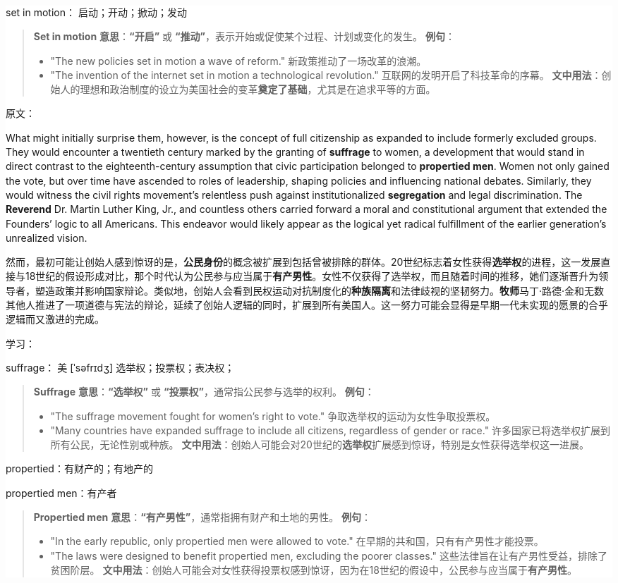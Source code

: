 set in motion： 启动；开动；掀动；发动

>
>
>**Set in motion**
>**意思**：**“开启”** 或 **“推动”**，表示开始或促使某个过程、计划或变化的发生。
>**例句**：
>
>- "The new policies set in motion a wave of reform."
>  新政策推动了一场改革的浪潮。
>- "The invention of the internet set in motion a technological revolution."
>  互联网的发明开启了科技革命的序幕。
>  **文中用法**：创始人的理想和政治制度的设立为美国社会的变革**奠定了基础**，尤其是在追求平等的方面。

原文：

What might initially surprise them, however, is the concept of full citizenship as expanded to include formerly excluded groups. They would encounter a twentieth century marked by the granting of **suffrage** to women, a development that would stand in direct contrast to the eighteenth-century assumption that civic participation belonged to **propertied men**. Women not only gained the vote, but over time have ascended to roles of leadership, shaping policies and influencing national debates. Similarly, they would witness the civil rights movement’s relentless push against institutionalized **segregation** and legal discrimination. The **Reverend** Dr. Martin Luther King, Jr., and countless others carried forward a moral and constitutional argument that extended the Founders’ logic to all Americans. This endeavor would likely appear as the logical yet radical fulfillment of the earlier generation’s unrealized vision.

然而，最初可能让创始人感到惊讶的是，**公民身份**的概念被扩展到包括曾被排除的群体。20世纪标志着女性获得**选举权**的进程，这一发展直接与18世纪的假设形成对比，那个时代认为公民参与应当属于**有产男性**。女性不仅获得了选举权，而且随着时间的推移，她们逐渐晋升为领导者，塑造政策并影响国家辩论。类似地，创始人会看到民权运动对抗制度化的**种族隔离**和法律歧视的坚韧努力。**牧师**马丁·路德·金和无数其他人推进了一项道德与宪法的辩论，延续了创始人逻辑的同时，扩展到所有美国人。这一努力可能会显得是早期一代未实现的愿景的合乎逻辑而又激进的完成。

学习：

suffrage： 美 [ˈsəfrɪdʒ] 选举权；投票权；表决权；

>
>
>**Suffrage**
>**意思**：**“选举权”** 或 **“投票权”**，通常指公民参与选举的权利。
>**例句**：
>
>- "The suffrage movement fought for women’s right to vote."
>  争取选举权的运动为女性争取投票权。
>- "Many countries have expanded suffrage to include all citizens, regardless of gender or race."
>  许多国家已将选举权扩展到所有公民，无论性别或种族。
>  **文中用法**：创始人可能会对20世纪的**选举权**扩展感到惊讶，特别是女性获得选举权这一进展。

propertied：有财产的；有地产的

propertied men：有产者

>
>
>**Propertied men**
>**意思**：**“有产男性”**，通常指拥有财产和土地的男性。
>**例句**：
>
>- "In the early republic, only propertied men were allowed to vote."
>  在早期的共和国，只有有产男性才能投票。
>- "The laws were designed to benefit propertied men, excluding the poorer classes."
>  这些法律旨在让有产男性受益，排除了贫困阶层。
>  **文中用法**：创始人可能会对女性获得投票权感到惊讶，因为在18世纪的假设中，公民参与应当属于**有产男性**。
